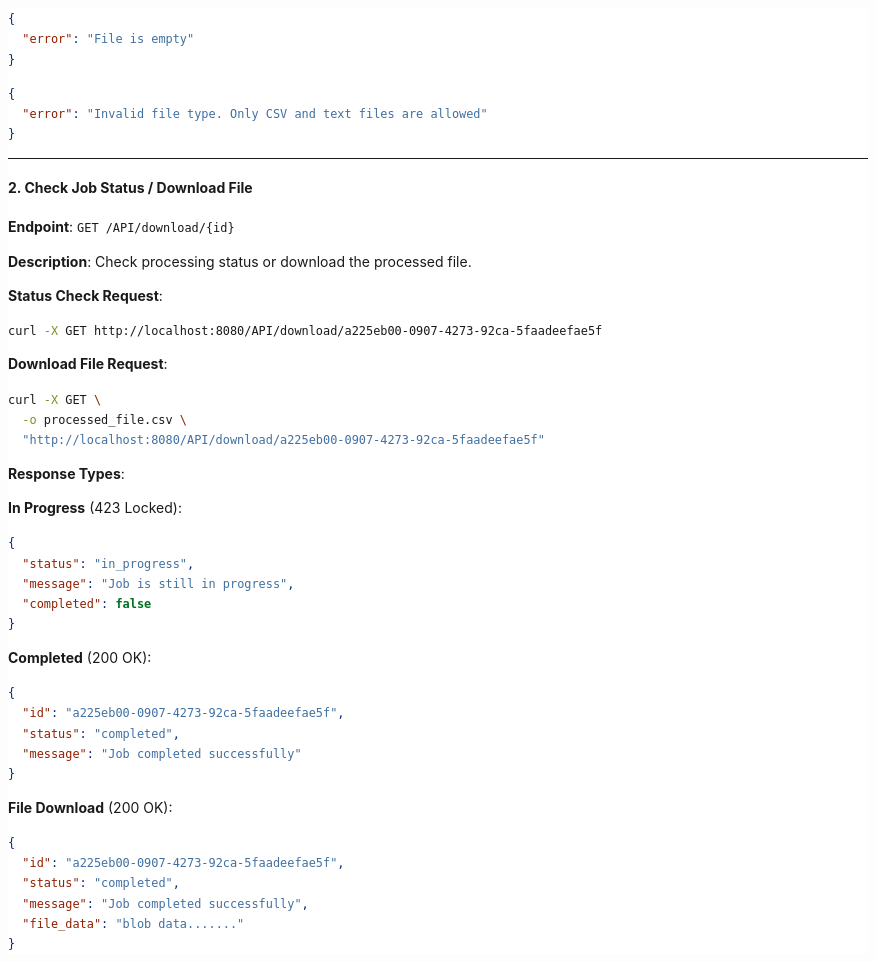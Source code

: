 ```json
{
  "error": "File is empty"
}
```

```json
{
  "error": "Invalid file type. Only CSV and text files are allowed"
}
```

---

#### 2. Check Job Status / Download File

**Endpoint**: `GET /API/download/{id}`

**Description**: Check processing status or download the processed file.

**Status Check Request**:

```bash
curl -X GET http://localhost:8080/API/download/a225eb00-0907-4273-92ca-5faadeefae5f
```

**Download File Request**:

```bash
curl -X GET \
  -o processed_file.csv \
  "http://localhost:8080/API/download/a225eb00-0907-4273-92ca-5faadeefae5f"
```

**Response Types**:

**In Progress** (423 Locked):

```json
{
  "status": "in_progress",
  "message": "Job is still in progress",
  "completed": false
}
```

**Completed** (200 OK):

```json
{
  "id": "a225eb00-0907-4273-92ca-5faadeefae5f",
  "status": "completed",
  "message": "Job completed successfully"
}
```

**File Download** (200 OK):

```json
{
  "id": "a225eb00-0907-4273-92ca-5faadeefae5f",
  "status": "completed",
  "message": "Job completed successfully",
  "file_data": "blob data......."
}
```
